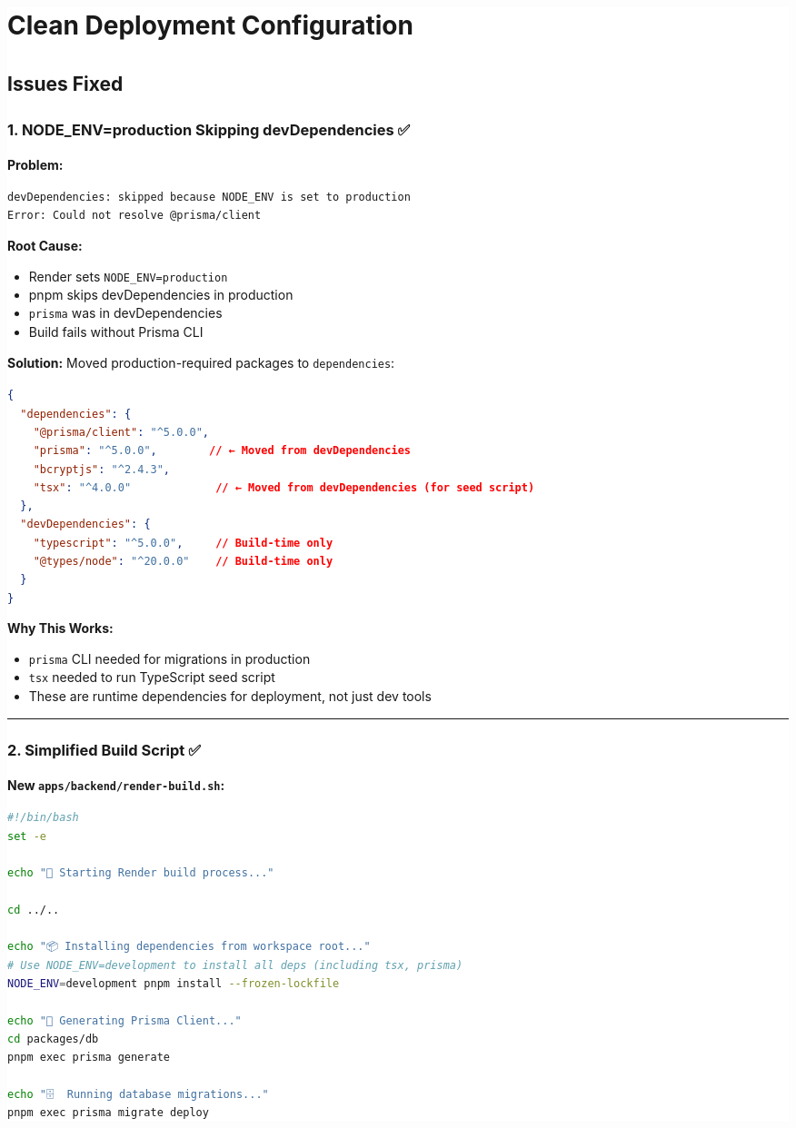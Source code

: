 # Clean Deployment Configuration

## Issues Fixed

### 1. NODE_ENV=production Skipping devDependencies ✅

**Problem:**
```
devDependencies: skipped because NODE_ENV is set to production
Error: Could not resolve @prisma/client
```

**Root Cause:**
- Render sets `NODE_ENV=production`
- pnpm skips devDependencies in production
- `prisma` was in devDependencies
- Build fails without Prisma CLI

**Solution:**
Moved production-required packages to `dependencies`:

```json
{
  "dependencies": {
    "@prisma/client": "^5.0.0",
    "prisma": "^5.0.0",        // ← Moved from devDependencies
    "bcryptjs": "^2.4.3",
    "tsx": "^4.0.0"             // ← Moved from devDependencies (for seed script)
  },
  "devDependencies": {
    "typescript": "^5.0.0",     // Build-time only
    "@types/node": "^20.0.0"    // Build-time only
  }
}
```

**Why This Works:**
- `prisma` CLI needed for migrations in production
- `tsx` needed to run TypeScript seed script
- These are runtime dependencies for deployment, not just dev tools

---

### 2. Simplified Build Script ✅

**New `apps/backend/render-build.sh`:**

```bash
#!/bin/bash
set -e

echo "🚀 Starting Render build process..."

cd ../..

echo "📦 Installing dependencies from workspace root..."
# Use NODE_ENV=development to install all deps (including tsx, prisma)
NODE_ENV=development pnpm install --frozen-lockfile

echo "🔧 Generating Prisma Client..."
cd packages/db
pnpm exec prisma generate

echo "🗄️  Running database migrations..."
pnpm exec prisma migrate deploy
```